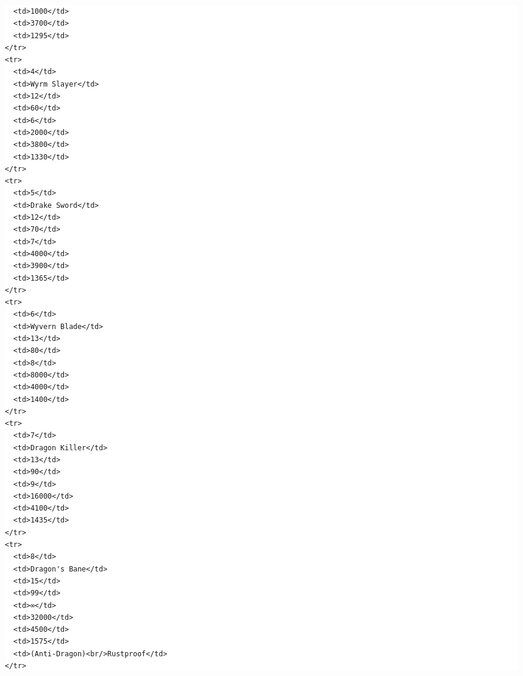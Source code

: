       <td>1000</td>
      <td>3700</td>
      <td>1295</td>
    </tr>
    <tr>
      <td>4</td>
      <td>Wyrm Slayer</td>
      <td>12</td>
      <td>60</td>
      <td>6</td>
      <td>2000</td>
      <td>3800</td>
      <td>1330</td>
    </tr>
    <tr>
      <td>5</td>
      <td>Drake Sword</td>
      <td>12</td>
      <td>70</td>
      <td>7</td>
      <td>4000</td>
      <td>3900</td>
      <td>1365</td>
    </tr>
    <tr>
      <td>6</td>
      <td>Wyvern Blade</td>
      <td>13</td>
      <td>80</td>
      <td>8</td>
      <td>8000</td>
      <td>4000</td>
      <td>1400</td>
    </tr>
    <tr>
      <td>7</td>
      <td>Dragon Killer</td>
      <td>13</td>
      <td>90</td>
      <td>9</td>
      <td>16000</td>
      <td>4100</td>
      <td>1435</td>
    </tr>
    <tr>
      <td>8</td>
      <td>Dragon's Bane</td>
      <td>15</td>
      <td>99</td>
      <td>∞</td>
      <td>32000</td>
      <td>4500</td>
      <td>1575</td>
      <td>(Anti-Dragon)<br/>Rustproof</td>
    </tr>
  </tbody>
</table>
